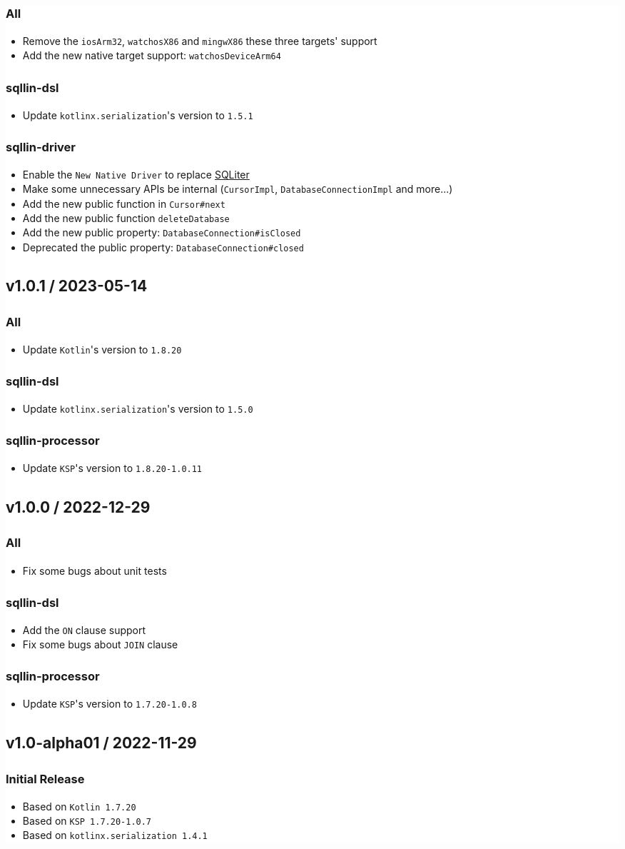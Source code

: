 ### All

* Remove the `iosArm32`, `watchosX86` and `mingwX86` these three targets' support
* Add the new native target support: `watchosDeviceArm64`

### sqllin-dsl

* Update `kotlinx.serialization`'s version to `1.5.1`

### sqllin-driver

* Enable the `New Native Driver` to replace [SQLiter](https://github.com/touchlab/SQLiter)
* Make some unnecessary APIs be internal (`CursorImpl`, `DatabaseConnectionImpl` and more...)
* Add the new public function in `Cursor#next`
* Add the new public function `deleteDatabase`
* Add the new public property: `DatabaseConnection#isClosed`
* Deprecated the public property: `DatabaseConnection#closed`

## v1.0.1 / 2023-05-14

### All

* Update `Kotlin`'s version to `1.8.20`

### sqllin-dsl

* Update `kotlinx.serialization`'s version to `1.5.0`

### sqllin-processor

* Update `KSP`'s version to `1.8.20-1.0.11`

## v1.0.0 / 2022-12-29

### All

* Fix some bugs about unit tests

### sqllin-dsl

* Add the `ON` clause support
* Fix some bugs about `JOIN` clause

### sqllin-processor

* Update `KSP`'s version to `1.7.20-1.0.8`

## v1.0-alpha01 / 2022-11-29

### Initial Release

* Based on `Kotlin 1.7.20`
* Based on `KSP 1.7.20-1.0.7`
* Based on `kotlinx.serialization 1.4.1`